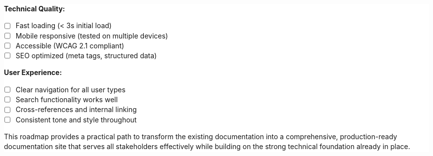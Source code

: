 **Technical Quality:**
- [ ] Fast loading (< 3s initial load)
- [ ] Mobile responsive (tested on multiple devices)
- [ ] Accessible (WCAG 2.1 compliant)
- [ ] SEO optimized (meta tags, structured data)

**User Experience:**
- [ ] Clear navigation for all user types
- [ ] Search functionality works well
- [ ] Cross-references and internal linking
- [ ] Consistent tone and style throughout

This roadmap provides a practical path to transform the existing documentation into a comprehensive, production-ready documentation site that serves all stakeholders effectively while building on the strong technical foundation already in place.